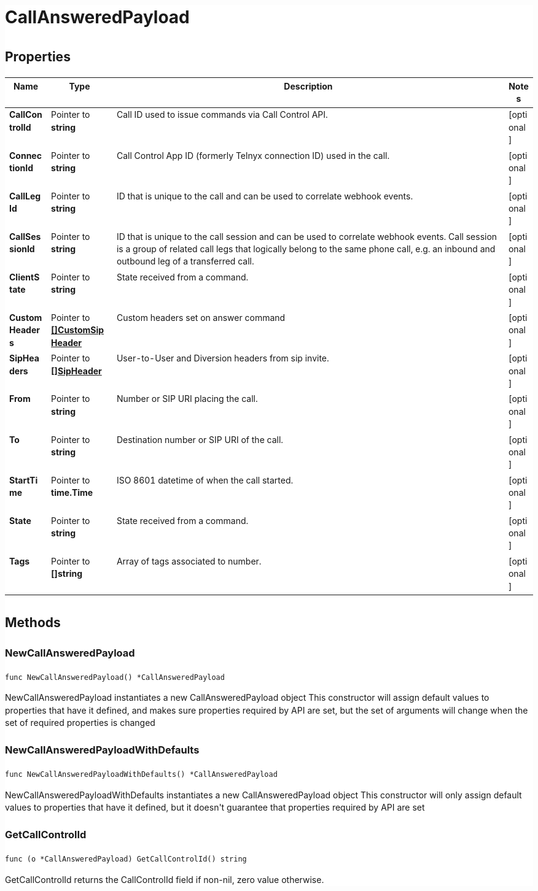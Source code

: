 # CallAnsweredPayload

## Properties

Name | Type | Description | Notes
------------ | ------------- | ------------- | -------------
**CallControlId** | Pointer to **string** | Call ID used to issue commands via Call Control API. | [optional] 
**ConnectionId** | Pointer to **string** | Call Control App ID (formerly Telnyx connection ID) used in the call. | [optional] 
**CallLegId** | Pointer to **string** | ID that is unique to the call and can be used to correlate webhook events. | [optional] 
**CallSessionId** | Pointer to **string** | ID that is unique to the call session and can be used to correlate webhook events. Call session is a group of related call legs that logically belong to the same phone call, e.g. an inbound and outbound leg of a transferred call. | [optional] 
**ClientState** | Pointer to **string** | State received from a command. | [optional] 
**CustomHeaders** | Pointer to [**[]CustomSipHeader**](CustomSipHeader.md) | Custom headers set on answer command | [optional] 
**SipHeaders** | Pointer to [**[]SipHeader**](SipHeader.md) | User-to-User and Diversion headers from sip invite. | [optional] 
**From** | Pointer to **string** | Number or SIP URI placing the call. | [optional] 
**To** | Pointer to **string** | Destination number or SIP URI of the call. | [optional] 
**StartTime** | Pointer to **time.Time** | ISO 8601 datetime of when the call started. | [optional] 
**State** | Pointer to **string** | State received from a command. | [optional] 
**Tags** | Pointer to **[]string** | Array of tags associated to number. | [optional] 

## Methods

### NewCallAnsweredPayload

`func NewCallAnsweredPayload() *CallAnsweredPayload`

NewCallAnsweredPayload instantiates a new CallAnsweredPayload object
This constructor will assign default values to properties that have it defined,
and makes sure properties required by API are set, but the set of arguments
will change when the set of required properties is changed

### NewCallAnsweredPayloadWithDefaults

`func NewCallAnsweredPayloadWithDefaults() *CallAnsweredPayload`

NewCallAnsweredPayloadWithDefaults instantiates a new CallAnsweredPayload object
This constructor will only assign default values to properties that have it defined,
but it doesn't guarantee that properties required by API are set

### GetCallControlId

`func (o *CallAnsweredPayload) GetCallControlId() string`

GetCallControlId returns the CallControlId field if non-nil, zero value otherwise.
